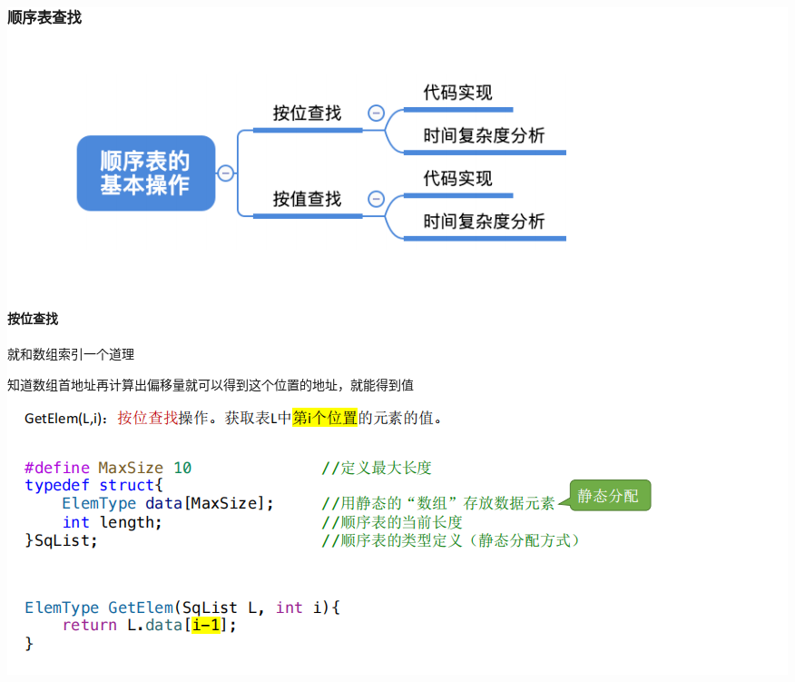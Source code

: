 





### 顺序表查找

![image-20220906132723910](数据结构1.assets/image-20220906132723910.png)

#### 按位查找

就和数组索引一个道理

知道数组首地址再计算出偏移量就可以得到这个位置的地址，就能得到值

![image-20220906132800974](数据结构1.assets/image-20220906132800974-16624420830181.png)
